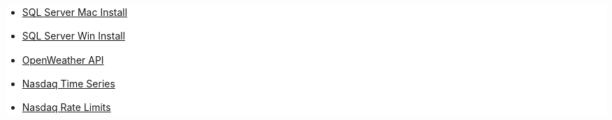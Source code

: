 * [SQL Server Mac Install][sql_server_mac]
* [SQL Server Win Install][sql_server_win]

* [OpenWeather API][openweather_api]
* [Nasdaq Time Series][nasdaq_timeseries]
* [Nasdaq Rate Limits][nasdaq_rate_limits]

[azure_pdf]: ./Create_Azure_Free_Account.pdf
[session_5]: ../session_5_ETL_Airflow/README.md

[sql_server_mac]: https://learn.microsoft.com/en-us/sql/azure-data-studio/download-azure-data-studio?view=sql-server-ver16&tabs=redhat-install%2Credhat-uninstall
[sql_server_win]: https://learn.microsoft.com/en-us/sql/ssms/download-sql-server-management-studio-ssms?view=sql-server-ver16

[etl_vs_elt]: https://rivery.io/blog/etl-vs-elt/
[etlt]: https://www.integrate.io/blog/what-is-etlt/
[etl_elt_chart]: https://www.pluralsight.com/resources/blog/cloud/etl-vs-elt-flowchart-when-to-use-each

[openweather_api]: https://home.openweathermap.org/api_keys
[nasdaq_timeseries]: https://docs.data.nasdaq.com/docs/time-series
[nasdaq_rate_limits]: https://docs.data.nasdaq.com/docs/rate-limits
